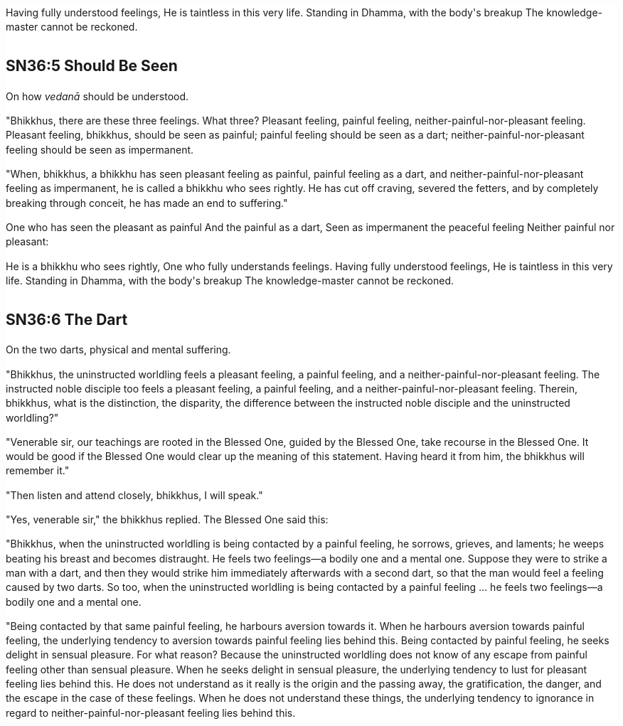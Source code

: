 Having fully understood feelings,
He is taintless in this very life.
Standing in Dhamma, with the body's breakup
The knowledge-master cannot be reckoned.

## SN36:5 Should Be Seen
On how *vedanā* should be understood.

"Bhikkhus, there are these three feelings. What three? Pleasant feeling, painful feeling, neither-painful-nor-pleasant feeling. Pleasant feeling, bhikkhus, should be seen as painful; painful feeling should be seen as a dart; neither-painful-nor-pleasant feeling should be seen as impermanent.

"When, bhikkhus, a bhikkhu has seen pleasant feeling as painful, painful feeling as a dart, and neither-painful-nor-pleasant feeling as impermanent, he is called a bhikkhu who sees rightly. He has cut off craving, severed the fetters, and by completely breaking through conceit, he has made an end to suffering."

One who has seen the pleasant as painful
And the painful as a dart,
Seen as impermanent the peaceful feeling
Neither painful nor pleasant:

He is a bhikkhu who sees rightly,
One who fully understands feelings.
Having fully understood feelings,
He is taintless in this very life.
Standing in Dhamma, with the body's breakup
The knowledge-master cannot be reckoned.

## SN36:6 The Dart
On the two darts, physical and mental suffering.

"Bhikkhus, the uninstructed worldling feels a pleasant feeling, a painful feeling, and a neither-painful-nor-pleasant feeling. The instructed noble disciple too feels a pleasant feeling, a painful feeling, and a neither-painful-nor-pleasant feeling. Therein, bhikkhus, what is the distinction, the disparity, the difference between the instructed noble disciple and the uninstructed worldling?"

"Venerable sir, our teachings are rooted in the Blessed One, guided by the Blessed One, take recourse in the Blessed One. It would be good if the Blessed One would clear up the meaning of this statement. Having heard it from him, the bhikkhus will remember it."

"Then listen and attend closely, bhikkhus, I will speak."

"Yes, venerable sir," the bhikkhus replied. The Blessed One said this:

"Bhikkhus, when the uninstructed worldling is being contacted by a painful feeling, he sorrows, grieves, and laments; he weeps beating his breast and becomes distraught. He feels two feelings—a bodily one and a mental one. Suppose they were to strike a man with a dart, and then they would strike him immediately afterwards with a second dart, so that the man would feel a feeling caused by two darts. So too, when the uninstructed worldling is being contacted by a painful feeling … he feels two feelings—a bodily one and a mental one.

"Being contacted by that same painful feeling, he harbours aversion towards it. When he harbours aversion towards painful feeling, the underlying tendency to aversion towards painful feeling lies behind this. Being contacted by painful feeling, he seeks delight in sensual pleasure. For what reason? Because the uninstructed worldling does not know of any escape from painful feeling other than sensual pleasure. When he seeks delight in sensual pleasure, the underlying tendency to lust for pleasant feeling lies behind this. He does not understand as it really is the origin and the passing away, the gratification, the danger, and the escape in the case of these feelings. When he does not understand these things, the underlying tendency to ignorance in regard to neither-painful-nor-pleasant feeling lies behind this.
